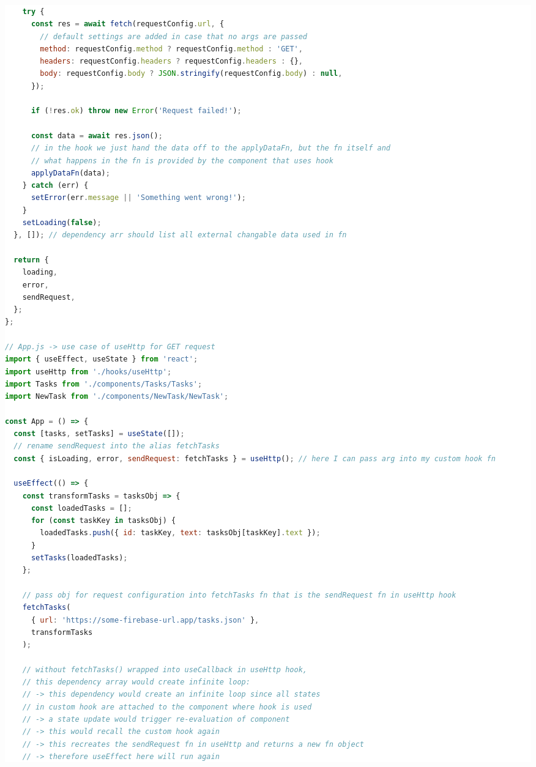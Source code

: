 ```JavaScript
    try {
      const res = await fetch(requestConfig.url, {
        // default settings are added in case that no args are passed
        method: requestConfig.method ? requestConfig.method : 'GET',
        headers: requestConfig.headers ? requestConfig.headers : {},
        body: requestConfig.body ? JSON.stringify(requestConfig.body) : null,
      });

      if (!res.ok) throw new Error('Request failed!');

      const data = await res.json();
      // in the hook we just hand the data off to the applyDataFn, but the fn itself and
      // what happens in the fn is provided by the component that uses hook
      applyDataFn(data);
    } catch (err) {
      setError(err.message || 'Something went wrong!');
    }
    setLoading(false);
  }, []); // dependency arr should list all external changable data used in fn

  return {
    loading,
    error,
    sendRequest,
  };
};

// App.js -> use case of useHttp for GET request
import { useEffect, useState } from 'react';
import useHttp from './hooks/useHttp';
import Tasks from './components/Tasks/Tasks';
import NewTask from './components/NewTask/NewTask';

const App = () => {
  const [tasks, setTasks] = useState([]);
  // rename sendRequest into the alias fetchTasks
  const { isLoading, error, sendRequest: fetchTasks } = useHttp(); // here I can pass arg into my custom hook fn

  useEffect(() => {
    const transformTasks = tasksObj => {
      const loadedTasks = [];
      for (const taskKey in tasksObj) {
        loadedTasks.push({ id: taskKey, text: tasksObj[taskKey].text });
      }
      setTasks(loadedTasks);
    };

    // pass obj for request configuration into fetchTasks fn that is the sendRequest fn in useHttp hook
    fetchTasks(
      { url: 'https://some-firebase-url.app/tasks.json' },
      transformTasks
    );

    // without fetchTasks() wrapped into useCallback in useHttp hook,
    // this dependency array would create infinite loop:
    // -> this dependency would create an infinite loop since all states
    // in custom hook are attached to the component where hook is used
    // -> a state update would trigger re-evaluation of component
    // -> this would recall the custom hook again
    // -> this recreates the sendRequest fn in useHttp and returns a new fn object
    // -> therefore useEffect here will run again
```